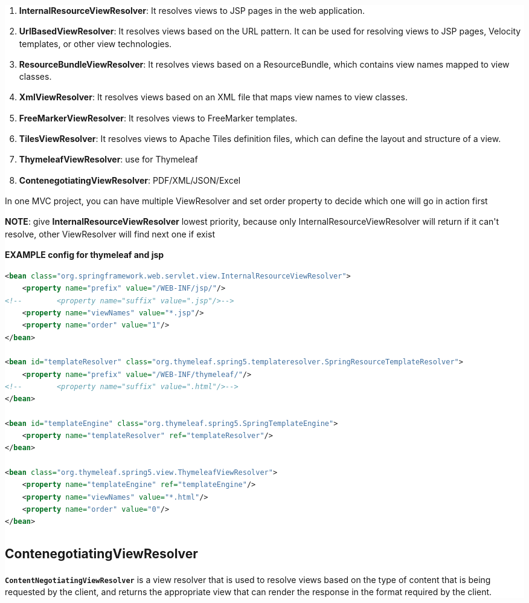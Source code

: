 1. **InternalResourceViewResolver**: It resolves views to JSP pages in the web application.

2. **UrlBasedViewResolver**: It resolves views based on the URL pattern. It can be used for resolving views to JSP pages, Velocity templates, or other view technologies.

3. **ResourceBundleViewResolver**: It resolves views based on a ResourceBundle, which contains view names mapped to view classes.

4. **XmlViewResolver**: It resolves views based on an XML file that maps view names to view classes.

5. **FreeMarkerViewResolver**: It resolves views to FreeMarker templates.

6. **TilesViewResolver**: It resolves views to Apache Tiles definition files, which can define the layout and structure of a view.

7. **ThymeleafViewResolver**: use for Thymeleaf
8. **ContenegotiatingViewResolver**: PDF/XML/JSON/Excel

In one MVC project, you can have multiple ViewResolver and set order property to decide which one will go in action first

**NOTE**: give **InternalResourceViewResolver** lowest priority, because only InternalResourceViewResolver will return if it can't resolve, other ViewResolver will find next one if exist

**EXAMPLE config for thymeleaf and jsp**

```xml
<bean class="org.springframework.web.servlet.view.InternalResourceViewResolver">
    <property name="prefix" value="/WEB-INF/jsp/"/>
<!--        <property name="suffix" value=".jsp"/>-->
    <property name="viewNames" value="*.jsp"/>
    <property name="order" value="1"/>
</bean>

<bean id="templateResolver" class="org.thymeleaf.spring5.templateresolver.SpringResourceTemplateResolver">
    <property name="prefix" value="/WEB-INF/thymeleaf/"/>
<!--        <property name="suffix" value=".html"/>-->
</bean>

<bean id="templateEngine" class="org.thymeleaf.spring5.SpringTemplateEngine">
    <property name="templateResolver" ref="templateResolver"/>
</bean>

<bean class="org.thymeleaf.spring5.view.ThymeleafViewResolver">
    <property name="templateEngine" ref="templateEngine"/>
    <property name="viewNames" value="*.html"/>
    <property name="order" value="0"/>
</bean>
```

## ContenegotiatingViewResolver

**`ContentNegotiatingViewResolver`** is a view resolver that is used to resolve views based on the type of content that is being requested by the client, and returns the appropriate view that can render the response in the format required by the client.
